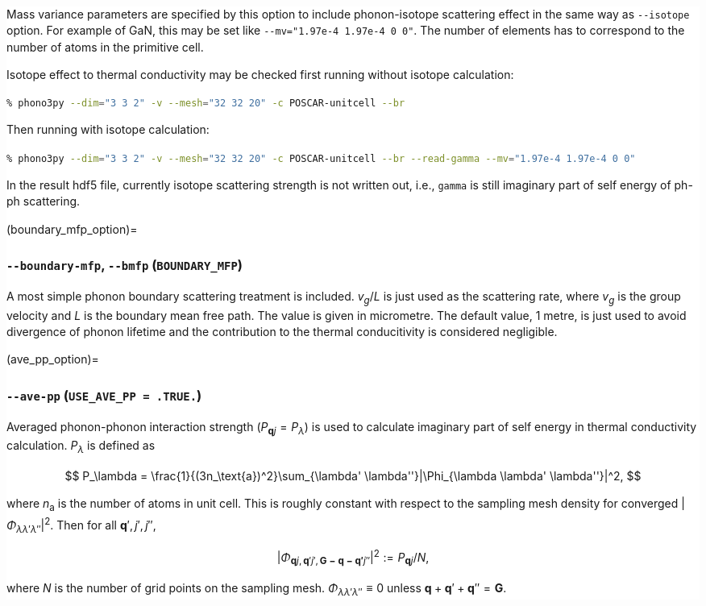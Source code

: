 Mass variance parameters are specified by this option to include phonon-isotope
scattering effect in the same way as `--isotope` option. For example of GaN,
this may be set like `--mv="1.97e-4 1.97e-4 0 0"`. The number of elements has to
correspond to the number of atoms in the primitive cell.

Isotope effect to thermal conductivity may be checked first running without
isotope calculation:

```bash
% phono3py --dim="3 3 2" -v --mesh="32 32 20" -c POSCAR-unitcell --br
```

Then running with isotope calculation:

```bash
% phono3py --dim="3 3 2" -v --mesh="32 32 20" -c POSCAR-unitcell --br --read-gamma --mv="1.97e-4 1.97e-4 0 0"
```

In the result hdf5 file, currently isotope scattering strength is not written
out, i.e., `gamma` is still imaginary part of self energy of ph-ph scattering.

(boundary_mfp_option)=

### `--boundary-mfp`, `--bmfp` (`BOUNDARY_MFP`)

A most simple phonon boundary scattering treatment is included. $v_g/L$ is just
used as the scattering rate, where $v_g$ is the group velocity and $L$ is the
boundary mean free path. The value is given in micrometre. The default value, 1
metre, is just used to avoid divergence of phonon lifetime and the contribution
to the thermal conducitivity is considered negligible.

(ave_pp_option)=

### `--ave-pp` (`USE_AVE_PP = .TRUE.`)

Averaged phonon-phonon interaction strength ($P_{\mathbf{q}j}=P_\lambda$) is
used to calculate imaginary part of self energy in thermal conductivity
calculation. $P_\lambda$ is defined as

$$
P_\lambda = \frac{1}{(3n_\text{a})^2}\sum_{\lambda'
\lambda''}|\Phi_{\lambda \lambda' \lambda''}|^2,
$$

where $n_\text{a}$ is the number of atoms in unit cell. This is roughly constant
with respect to the sampling mesh density for converged
$|\Phi_{\lambda \lambda' \lambda''}|^2$. Then for all $\mathbf{q}',j',j''$,

$$
|\Phi_{\mathbf{q}j,\mathbf{q}'j',\mathbf{G-q-q'}j''}|^2 :=
P_{\mathbf{q}j} / N,
$$

where $N$ is the number of grid points on the sampling mesh.
$\Phi_{\lambda \lambda' \lambda''} \equiv 0$ unless
$\mathbf{q} + \mathbf{q}' + \mathbf{q}'' = \mathbf{G}$.
